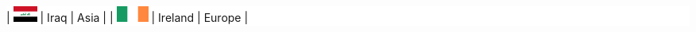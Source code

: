 | <img src="https://raw.githubusercontent.com/dreamyguy/flags/master/asia/Flag_of_Iraq.svg?sanitize=true" alt="Iraq" height="20px"> | Iraq | Asia |
| <img src="https://raw.githubusercontent.com/dreamyguy/flags/master/europe/Flag_of_Ireland.svg?sanitize=true" alt="Ireland" height="20px"> | Ireland | Europe |